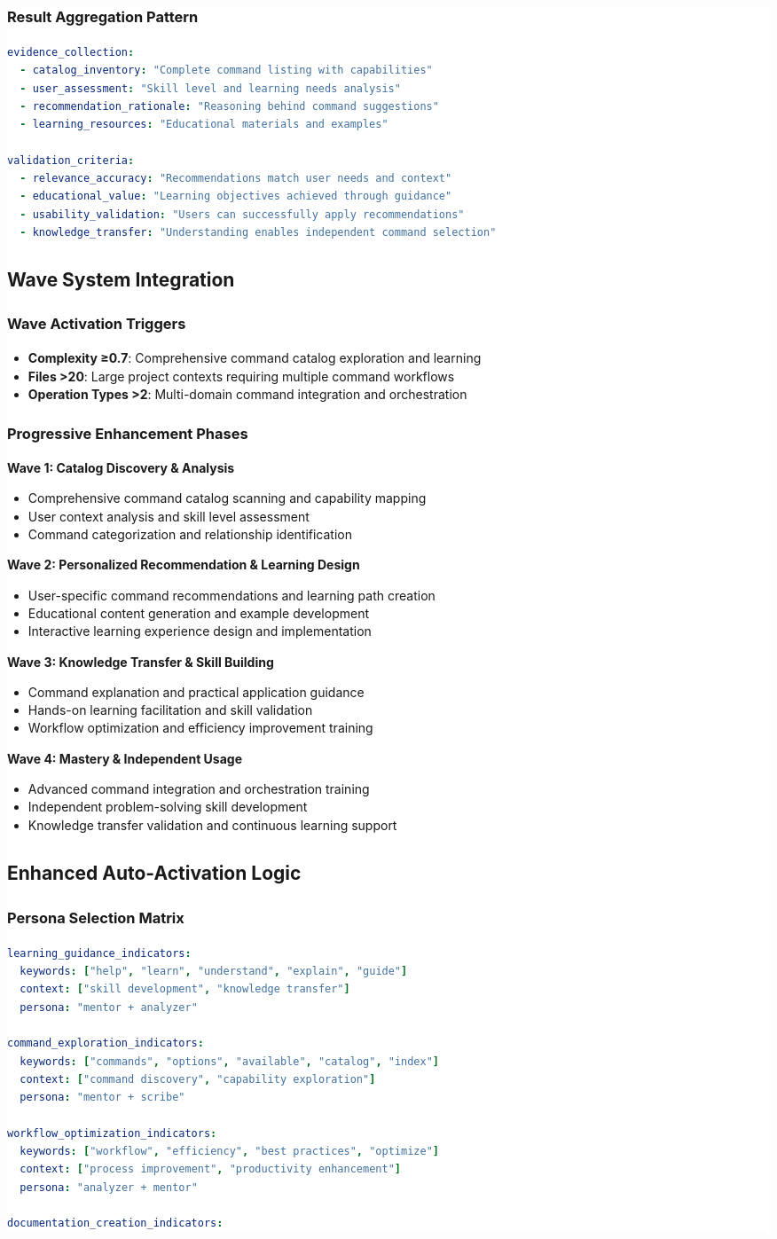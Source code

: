 ### Result Aggregation Pattern
```yaml
evidence_collection:
  - catalog_inventory: "Complete command listing with capabilities"
  - user_assessment: "Skill level and learning needs analysis"
  - recommendation_rationale: "Reasoning behind command suggestions"
  - learning_resources: "Educational materials and examples"

validation_criteria:
  - relevance_accuracy: "Recommendations match user needs and context"
  - educational_value: "Learning objectives achieved through guidance"
  - usability_validation: "Users can successfully apply recommendations"
  - knowledge_transfer: "Understanding enables independent command selection"
```

## Wave System Integration

### Wave Activation Triggers
- **Complexity ≥0.7**: Comprehensive command catalog exploration and learning
- **Files >20**: Large project contexts requiring multiple command workflows
- **Operation Types >2**: Multi-domain command integration and orchestration

### Progressive Enhancement Phases
**Wave 1: Catalog Discovery & Analysis**
- Comprehensive command catalog scanning and capability mapping
- User context analysis and skill level assessment
- Command categorization and relationship identification

**Wave 2: Personalized Recommendation & Learning Design**
- User-specific command recommendations and learning path creation
- Educational content generation and example development
- Interactive learning experience design and implementation

**Wave 3: Knowledge Transfer & Skill Building**
- Command explanation and practical application guidance
- Hands-on learning facilitation and skill validation
- Workflow optimization and efficiency improvement training

**Wave 4: Mastery & Independent Usage**
- Advanced command integration and orchestration training
- Independent problem-solving skill development
- Knowledge transfer validation and continuous learning support

## Enhanced Auto-Activation Logic

### Persona Selection Matrix
```yaml
learning_guidance_indicators:
  keywords: ["help", "learn", "understand", "explain", "guide"]
  context: ["skill development", "knowledge transfer"]
  persona: "mentor + analyzer"

command_exploration_indicators:
  keywords: ["commands", "options", "available", "catalog", "index"]
  context: ["command discovery", "capability exploration"]
  persona: "mentor + scribe"

workflow_optimization_indicators:
  keywords: ["workflow", "efficiency", "best practices", "optimize"]
  context: ["process improvement", "productivity enhancement"]
  persona: "analyzer + mentor"

documentation_creation_indicators:
```